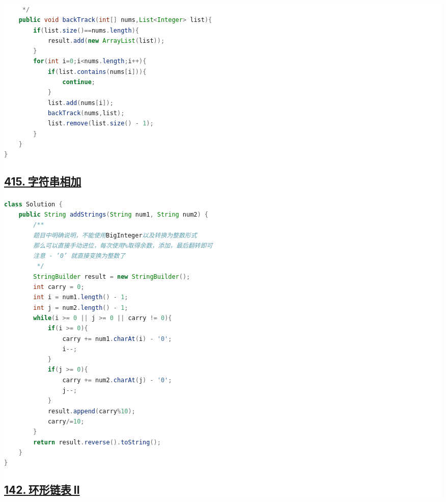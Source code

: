 ```java
     */
    public void backTrack(int[] nums,List<Integer> list){
        if(list.size()==nums.length){
            result.add(new ArrayList(list));
        }
        for(int i=0;i<nums.length;i++){
            if(list.contains(nums[i])){
                continue;
            }
            list.add(nums[i]);
            backTrack(nums,list);
            list.remove(list.size() - 1);
        }
    }
}
```

## [415. 字符串相加](https://leetcode-cn.com/problems/add-strings/) <a href="#415-zi-fu-chuan-xiang-jia" id="415-zi-fu-chuan-xiang-jia"></a>

```java
class Solution {
    public String addStrings(String num1, String num2) {
        /**
        题目中明确说明，不能使用BigInteger以及转换为整数形式
        那么可以直接手动进位，每次使用%取得余数，添加，最后翻转即可
        注意 - ‘0’ 就直接变换为整数了
         */
        StringBuilder result = new StringBuilder();
        int carry = 0;
        int i = num1.length() - 1;
        int j = num2.length() - 1;
        while(i >= 0 || j >= 0 || carry != 0){
            if(i >= 0){
                carry += num1.charAt(i) - '0';
                i--;
            }
            if(j >= 0){
                carry += num2.charAt(j) - '0';
                j--;
            }
            result.append(carry%10);
            carry/=10;
        }
        return result.reverse().toString();
    }
}
```

## [142. 环形链表 II](https://leetcode-cn.com/problems/linked-list-cycle-ii/) <a href="#142-huan-xing-lian-biao-ii" id="142-huan-xing-lian-biao-ii"></a>
